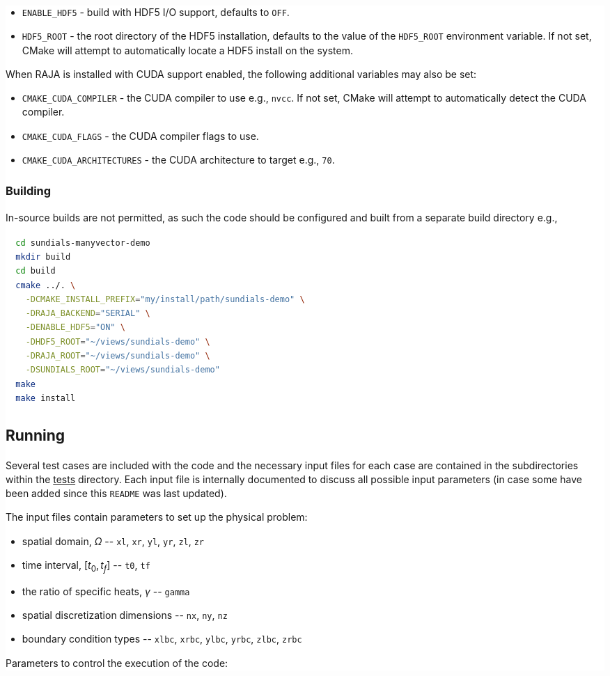 * `ENABLE_HDF5` - build with HDF5 I/O support, defaults to `OFF`.

* `HDF5_ROOT` - the root directory of the HDF5 installation, defaults to the
  value of the `HDF5_ROOT` environment variable. If not set, CMake will attempt
  to automatically locate a HDF5 install on the system.

When RAJA is installed with CUDA support enabled, the following additional
variables may also be set:

* `CMAKE_CUDA_COMPILER` - the CUDA compiler to use e.g., `nvcc`. If not set,
  CMake will attempt to automatically detect the CUDA compiler.

* `CMAKE_CUDA_FLAGS` - the CUDA compiler flags to use.

* `CMAKE_CUDA_ARCHITECTURES` - the CUDA architecture to target e.g., `70`.

### Building

In-source builds are not permitted, as such the code should be configured and
built from a separate build directory e.g.,

```bash
  cd sundials-manyvector-demo
  mkdir build
  cd build
  cmake ../. \
    -DCMAKE_INSTALL_PREFIX="my/install/path/sundials-demo" \
    -DRAJA_BACKEND="SERIAL" \
    -DENABLE_HDF5="ON" \
    -DHDF5_ROOT="~/views/sundials-demo" \
    -DRAJA_ROOT="~/views/sundials-demo" \
    -DSUNDIALS_ROOT="~/views/sundials-demo"
  make
  make install
```

## Running

Several test cases are included with the code and the necessary input files for
each case are contained in the subdirectories within the [tests](./tests)
directory. Each input file is internally documented to discuss all possible
input parameters (in case some have been added since this `README` was last
updated).

The input files contain parameters to set up the physical problem:

* spatial domain, $\Omega$ -- `xl`, `xr`, `yl`, `yr`, `zl`, `zr`

* time interval, $[t_0, t_f]$ -- `t0`, `tf`

* the ratio of specific heats, $\gamma$ -- `gamma`

* spatial discretization dimensions -- `nx`, `ny`, `nz`

* boundary condition types -- `xlbc`, `xrbc`, `ylbc`, `yrbc`, `zlbc`, `zrbc`

Parameters to control the execution of the code:
